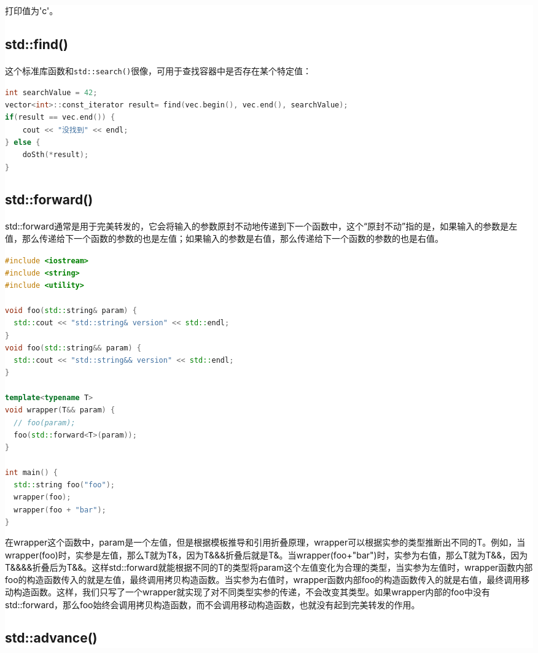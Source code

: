 打印值为'c'。

## std::find()

这个标准库函数和`std::search()`很像，可用于查找容器中是否存在某个特定值：

```Cpp
int searchValue = 42;
vector<int>::const_iterator result= find(vec.begin(), vec.end(), searchValue);
if(result == vec.end()) {
    cout << "没找到" << endl;
} else {
    doSth(*result);
}
```

## std::forward()

std::forward通常是用于完美转发的，它会将输入的参数原封不动地传递到下一个函数中，这个“原封不动”指的是，如果输入的参数是左值，那么传递给下一个函数的参数的也是左值；如果输入的参数是右值，那么传递给下一个函数的参数的也是右值。

```cpp
#include <iostream>
#include <string>
#include <utility>

void foo(std::string& param) {
  std::cout << "std::string& version" << std::endl;
}
void foo(std::string&& param) {
  std::cout << "std::string&& version" << std::endl;
}

template<typename T>
void wrapper(T&& param) {
  // foo(param); 
  foo(std::forward<T>(param));
}

int main() {
  std::string foo("foo");
  wrapper(foo);
  wrapper(foo + "bar");
}
```

在wrapper这个函数中，param是一个左值，但是根据模板推导和引用折叠原理，wrapper可以根据实参的类型推断出不同的T。例如，当wrapper(foo)时，实参是左值，那么T就为T&，因为T&&&折叠后就是T&。当wrapper(foo+"bar")时，实参为右值，那么T就为T&&，因为T&&&&折叠后为T&&。这样std::forward就能根据不同的T的类型将param这个左值变化为合理的类型，当实参为左值时，wrapper函数内部foo的构造函数传入的就是左值，最终调用拷贝构造函数。当实参为右值时，wrapper函数内部foo的构造函数传入的就是右值，最终调用移动构造函数。这样，我们只写了一个wrapper就实现了对不同类型实参的传递，不会改变其类型。如果wrapper内部的foo中没有std::forward，那么foo始终会调用拷贝构造函数，而不会调用移动构造函数，也就没有起到完美转发的作用。

## std::advance()
